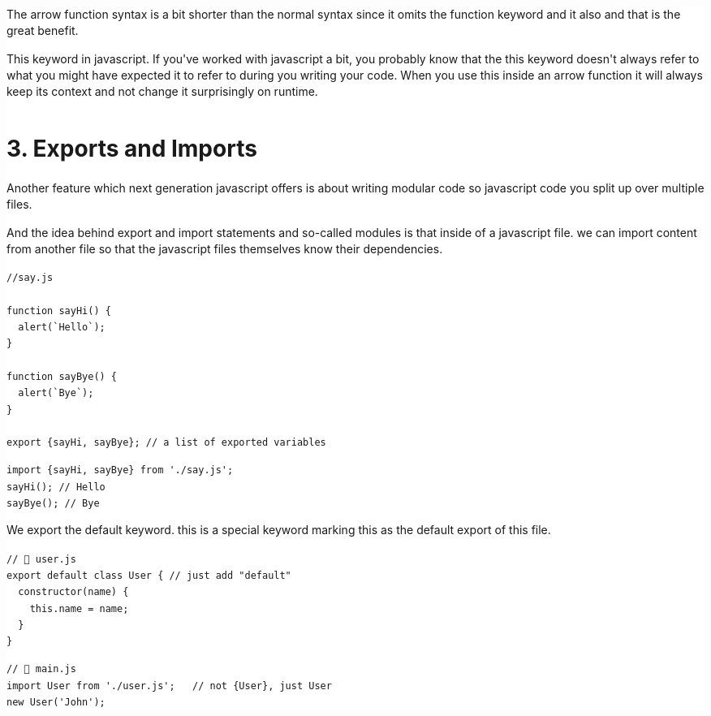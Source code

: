  The arrow function syntax is a bit shorter than the normal syntax since it omits the function keyword and it also and that is the great benefit. 

This keyword in javascript. If you've worked with javascript a bit, you probably know that the this keyword doesn't always refer to what you might have expected it to refer to during you writing your code. When you use this inside an arrow function it will always keep its context and not change it surprisingly on runtime. 

  # 3. Exports and Imports

Another feature which next generation javascript offers is about writing modular code so javascript code you split up over multiple files. 

And the idea behind export and import statements and so-called modules is that inside of a javascript file. we can import content from another file so that the javascript files themselves know their dependencies. 



```
//say.js

function sayHi() {
  alert(`Hello`);
}

function sayBye() {
  alert(`Bye`);
}

export {sayHi, sayBye}; // a list of exported variables
``` 


```
import {sayHi, sayBye} from './say.js';
sayHi(); // Hello
sayBye(); // Bye
``` 
 We export the default keyword. this is a special keyword marking this as the default export of this file.


```
// 📁 user.js
export default class User { // just add "default"
  constructor(name) {
    this.name = name;
  }
}
``` 

```
// 📁 main.js
import User from './user.js';   // not {User}, just User
new User('John');
```
